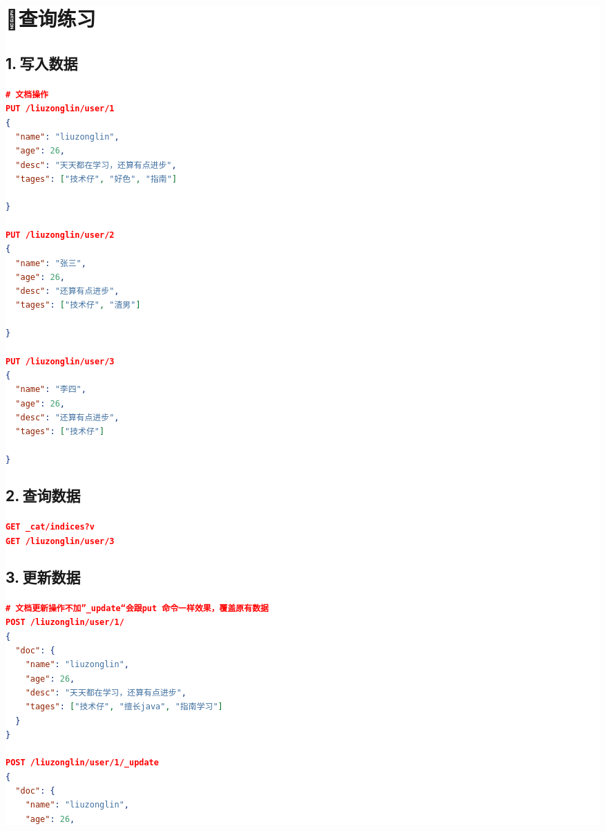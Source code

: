 # 📝查询练习

## 1. 写入数据

```json
# 文档操作
PUT /liuzonglin/user/1
{
  "name": "liuzonglin",
  "age": 26,
  "desc": "天天都在学习，还算有点进步",
  "tages": ["技术仔", "好色", "指南"]
  
}

PUT /liuzonglin/user/2
{
  "name": "张三",
  "age": 26,
  "desc": "还算有点进步",
  "tages": ["技术仔", "渣男"]
  
}

PUT /liuzonglin/user/3
{
  "name": "李四",
  "age": 26,
  "desc": "还算有点进步",
  "tages": ["技术仔"]
  
}


```

## 2. 查询数据

```json
GET _cat/indices?v
GET /liuzonglin/user/3
```

## 3. 更新数据

```json
# 文档更新操作不加”_update“会跟put 命令一样效果，覆盖原有数据
POST /liuzonglin/user/1/
{
  "doc": {
    "name": "liuzonglin",
    "age": 26,
    "desc": "天天都在学习，还算有点进步",
    "tages": ["技术仔", "擅长java", "指南学习"]
  }
}

POST /liuzonglin/user/1/_update
{
  "doc": {
    "name": "liuzonglin",
    "age": 26,
```